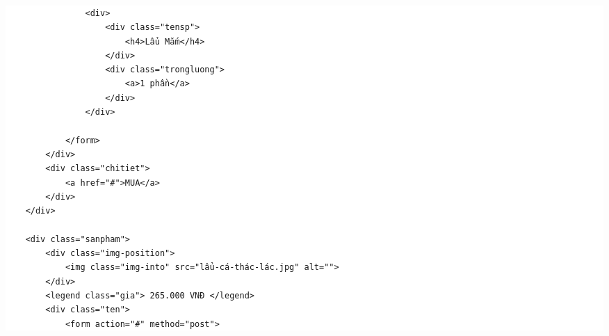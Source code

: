                    <div>
                        <div class="tensp">
                            <h4>Lẩu Mắm</h4>
                        </div>
                        <div class="trongluong">
                            <a>1 phần</a>
                        </div>
                    </div>
                        
                </form>
            </div>
            <div class="chitiet">
                <a href="#">MUA</a>
            </div>
        </div>

        <div class="sanpham">
            <div class="img-position">
                <img class="img-into" src="lẩu-cá-thác-lác.jpg" alt="">
            </div>
            <legend class="gia"> 265.000 VNĐ </legend>
            <div class="ten">
                <form action="#" method="post">
                    